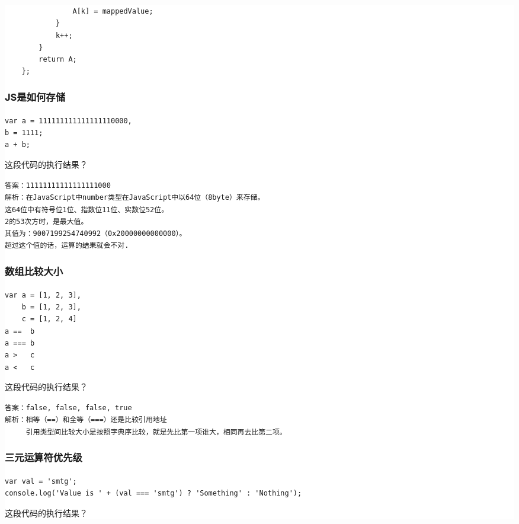 ```
                A[k] = mappedValue;
            }
            k++;
        }
        return A;
    };
```

### JS是如何存储

```
var a = 111111111111111110000,
b = 1111;
a + b;
```

这段代码的执行结果？

```
答案：11111111111111111000
解析：在JavaScript中number类型在JavaScript中以64位（8byte）来存储。
这64位中有符号位1位、指数位11位、实数位52位。
2的53次方时，是最大值。
其值为：9007199254740992（0x20000000000000）。
超过这个值的话，运算的结果就会不对.
```

### 数组比较大小

```
var a = [1, 2, 3],
    b = [1, 2, 3],
    c = [1, 2, 4]
a ==  b
a === b
a >   c
a <   c
```

这段代码的执行结果？

```
答案：false, false, false, true
解析：相等（==）和全等（===）还是比较引用地址
     引用类型间比较大小是按照字典序比较，就是先比第一项谁大，相同再去比第二项。
```

### 三元运算符优先级

```
var val = 'smtg';
console.log('Value is ' + (val === 'smtg') ? 'Something' : 'Nothing');
```

这段代码的执行结果？
